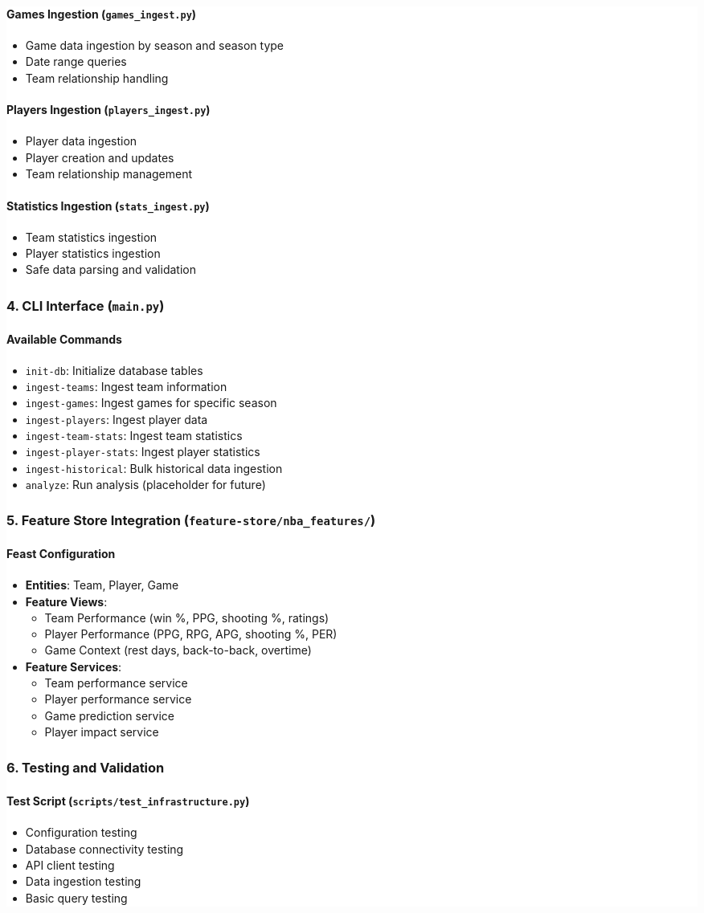 #### Games Ingestion (`games_ingest.py`)
- Game data ingestion by season and season type
- Date range queries
- Team relationship handling

#### Players Ingestion (`players_ingest.py`)
- Player data ingestion
- Player creation and updates
- Team relationship management

#### Statistics Ingestion (`stats_ingest.py`)
- Team statistics ingestion
- Player statistics ingestion
- Safe data parsing and validation

### 4. CLI Interface (`main.py`)

#### Available Commands
- `init-db`: Initialize database tables
- `ingest-teams`: Ingest team information
- `ingest-games`: Ingest games for specific season
- `ingest-players`: Ingest player data
- `ingest-team-stats`: Ingest team statistics
- `ingest-player-stats`: Ingest player statistics
- `ingest-historical`: Bulk historical data ingestion
- `analyze`: Run analysis (placeholder for future)

### 5. Feature Store Integration (`feature-store/nba_features/`)

#### Feast Configuration
- **Entities**: Team, Player, Game
- **Feature Views**:
  - Team Performance (win %, PPG, shooting %, ratings)
  - Player Performance (PPG, RPG, APG, shooting %, PER)
  - Game Context (rest days, back-to-back, overtime)
- **Feature Services**:
  - Team performance service
  - Player performance service
  - Game prediction service
  - Player impact service

### 6. Testing and Validation

#### Test Script (`scripts/test_infrastructure.py`)
- Configuration testing
- Database connectivity testing
- API client testing
- Data ingestion testing
- Basic query testing
